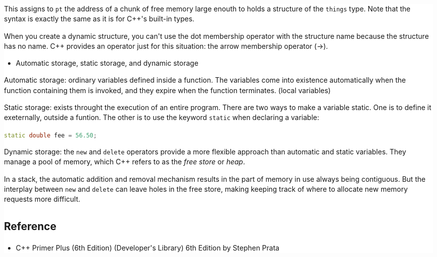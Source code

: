 This assigns to `pt` the address of a chunk of free memory large enouth to holds a structure of the `things` type. Note that the syntax is exactly the same as it is for C++'s built-in types.

When you create a dynamic structure, you can't use the dot membership operator with the structure name because the structure has no name. C++ provides an operator just for this situation: the arrow membership operator (->). 

- Automatic storage, static storage, and dynamic storage

Automatic storage: ordinary variables defined inside a function. The variables come into existence automatically when the function containing them is invoked, and they expire when the function terminates. (local variables)

Static storage: exists throught the execution of an entire program. There are two ways to make a variable static. One is to define it exeternally, outside a funtion. The other is to use the keyword `static` when declaring a variable:
```c++
static double fee = 56.50;
```

Dynamic storage: the `new` and `delete` operators provide a more flexible approach than automatic and static variables. They manage a pool of memory, which C++ refers to as the *free store* or *heap*.

In a stack, the automatic addition and removal mechanism results in the part of memory in use always being contiguous. But the interplay between `new` and `delete` can leave holes in the free store, making keeping track of where to allocate new memory requests more difficult.

## Reference

* C++ Primer Plus (6th Edition) (Developer's Library) 6th Edition by Stephen Prata
